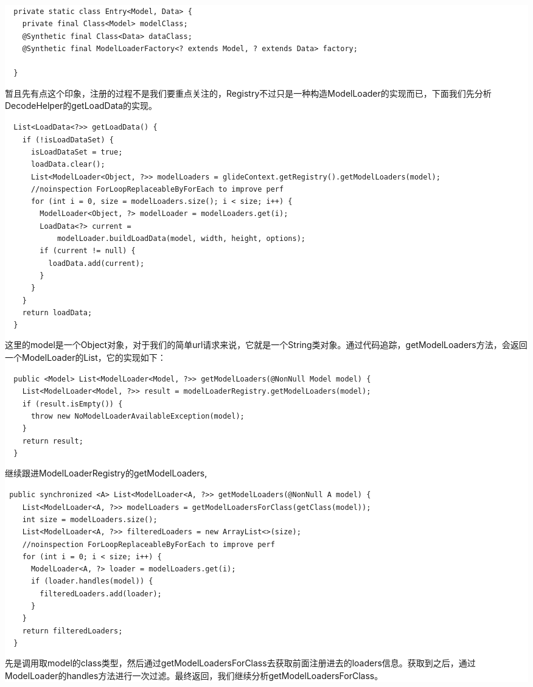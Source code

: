 ```
  private static class Entry<Model, Data> {
    private final Class<Model> modelClass;
    @Synthetic final Class<Data> dataClass;
    @Synthetic final ModelLoaderFactory<? extends Model, ? extends Data> factory;
    
  }
```
暂且先有点这个印象，注册的过程不是我们要重点关注的，Registry不过只是一种构造ModelLoader的实现而已，下面我们先分析DecodeHelper的getLoadData的实现。

```
  List<LoadData<?>> getLoadData() {
    if (!isLoadDataSet) {
      isLoadDataSet = true;
      loadData.clear();
      List<ModelLoader<Object, ?>> modelLoaders = glideContext.getRegistry().getModelLoaders(model);
      //noinspection ForLoopReplaceableByForEach to improve perf
      for (int i = 0, size = modelLoaders.size(); i < size; i++) {
        ModelLoader<Object, ?> modelLoader = modelLoaders.get(i);
        LoadData<?> current =
            modelLoader.buildLoadData(model, width, height, options);
        if (current != null) {
          loadData.add(current);
        }
      }
    }
    return loadData;
  }
```
这里的model是一个Object对象，对于我们的简单url请求来说，它就是一个String类对象。通过代码追踪，getModelLoaders方法，会返回一个ModelLoader的List，它的实现如下：

```
  public <Model> List<ModelLoader<Model, ?>> getModelLoaders(@NonNull Model model) {
    List<ModelLoader<Model, ?>> result = modelLoaderRegistry.getModelLoaders(model);
    if (result.isEmpty()) {
      throw new NoModelLoaderAvailableException(model);
    }
    return result;
  }
```
继续跟进ModelLoaderRegistry的getModelLoaders,

```
 public synchronized <A> List<ModelLoader<A, ?>> getModelLoaders(@NonNull A model) {
    List<ModelLoader<A, ?>> modelLoaders = getModelLoadersForClass(getClass(model));
    int size = modelLoaders.size();
    List<ModelLoader<A, ?>> filteredLoaders = new ArrayList<>(size);
    //noinspection ForLoopReplaceableByForEach to improve perf
    for (int i = 0; i < size; i++) {
      ModelLoader<A, ?> loader = modelLoaders.get(i);
      if (loader.handles(model)) {
        filteredLoaders.add(loader);
      }
    }
    return filteredLoaders;
  }
```
先是调用取model的class类型，然后通过getModelLoadersForClass去获取前面注册进去的loaders信息。获取到之后，通过ModelLoader的handles方法进行一次过滤。最终返回，我们继续分析getModelLoadersForClass。
